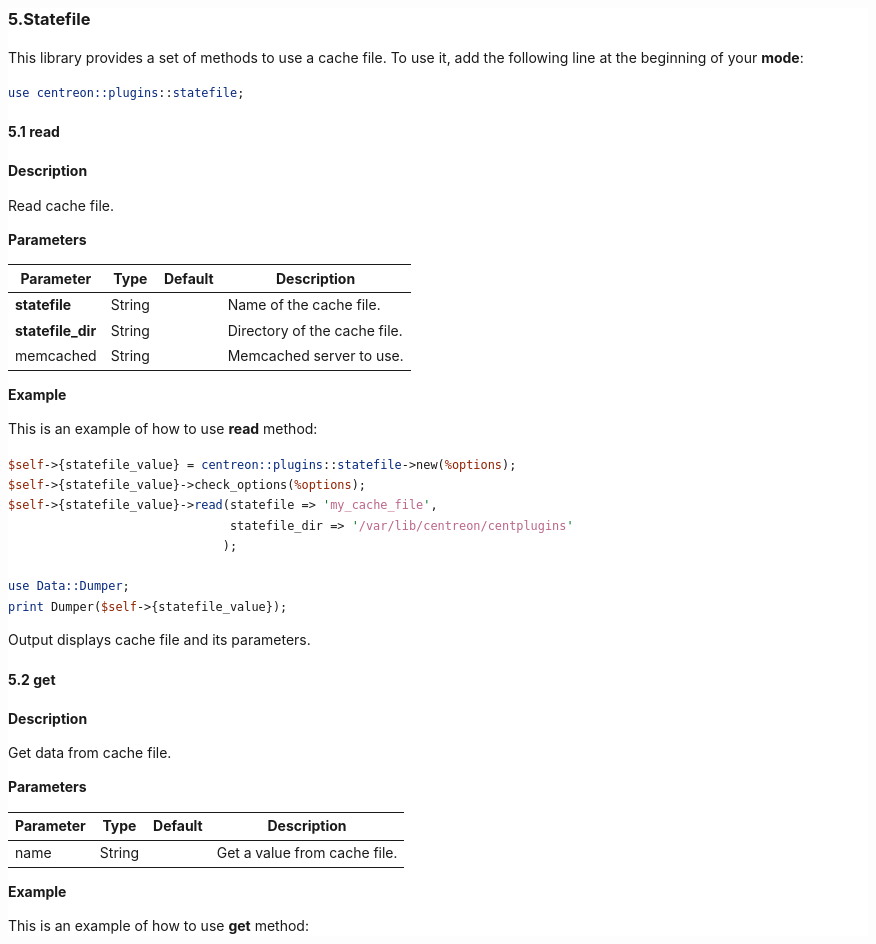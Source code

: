 <div id='lib_statefile'/>

### 5.Statefile

This library provides a set of methods to use a cache file.
To use it, add the following line at the beginning of your **mode**:

```perl
use centreon::plugins::statefile;
```

#### 5.1 read

**Description**

Read cache file.

**Parameters**

| Parameter         | Type   | Default | Description                  |
|-------------------|--------|---------|------------------------------|
| **statefile**     | String |         | Name of the cache file.      |
| **statefile_dir** | String |         | Directory of the cache file. |
| memcached         | String |         | Memcached server to use.     |

**Example**

This is an example of how to use **read** method:

```perl
$self->{statefile_value} = centreon::plugins::statefile->new(%options);
$self->{statefile_value}->check_options(%options);
$self->{statefile_value}->read(statefile => 'my_cache_file',
                               statefile_dir => '/var/lib/centreon/centplugins'
                              );

use Data::Dumper;
print Dumper($self->{statefile_value});
```
Output displays cache file and its parameters.

#### 5.2 get

**Description**

Get data from cache file.

**Parameters**

| Parameter | Type   | Default | Description                  |
|-----------|--------|---------|------------------------------|
| name      | String |         | Get a value from cache file. |

**Example**

This is an example of how to use **get** method:

